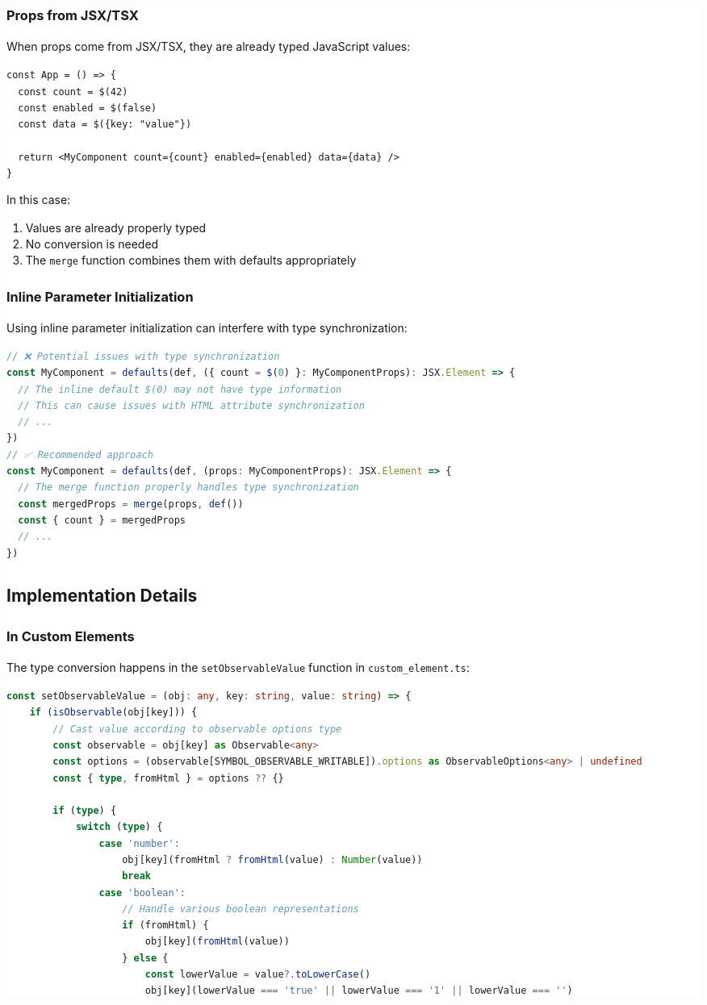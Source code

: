 ### Props from JSX/TSX

When props come from JSX/TSX, they are already typed JavaScript values:

```tsx
const App = () => {
  const count = $(42)
  const enabled = $(false)
  const data = $({key: "value"})
  
  return <MyComponent count={count} enabled={enabled} data={data} />
}
```

In this case:
1. Values are already properly typed
2. No conversion is needed
3. The `merge` function combines them with defaults appropriately

### Inline Parameter Initialization

Using inline parameter initialization can interfere with type synchronization:

```typescript
// ❌ Potential issues with type synchronization
const MyComponent = defaults(def, ({ count = $(0) }: MyComponentProps): JSX.Element => {
  // The inline default $(0) may not have type information
  // This can cause issues with HTML attribute synchronization
  // ...
})
// ✅ Recommended approach
const MyComponent = defaults(def, (props: MyComponentProps): JSX.Element => {
  // The merge function properly handles type synchronization
  const mergedProps = merge(props, def())
  const { count } = mergedProps
  // ...
})
```

## Implementation Details

### In Custom Elements

The type conversion happens in the `setObservableValue` function in `custom_element.ts`:

```typescript
const setObservableValue = (obj: any, key: string, value: string) => {
    if (isObservable(obj[key])) {
        // Cast value according to observable options type
        const observable = obj[key] as Observable<any>
        const options = (observable[SYMBOL_OBSERVABLE_WRITABLE]).options as ObservableOptions<any> | undefined
        const { type, fromHtml } = options ?? {}
        
        if (type) {
            switch (type) {
                case 'number':
                    obj[key](fromHtml ? fromHtml(value) : Number(value))
                    break
                case 'boolean':
                    // Handle various boolean representations
                    if (fromHtml) {
                        obj[key](fromHtml(value))
                    } else {
                        const lowerValue = value?.toLowerCase()
                        obj[key](lowerValue === 'true' || lowerValue === '1' || lowerValue === '')
```